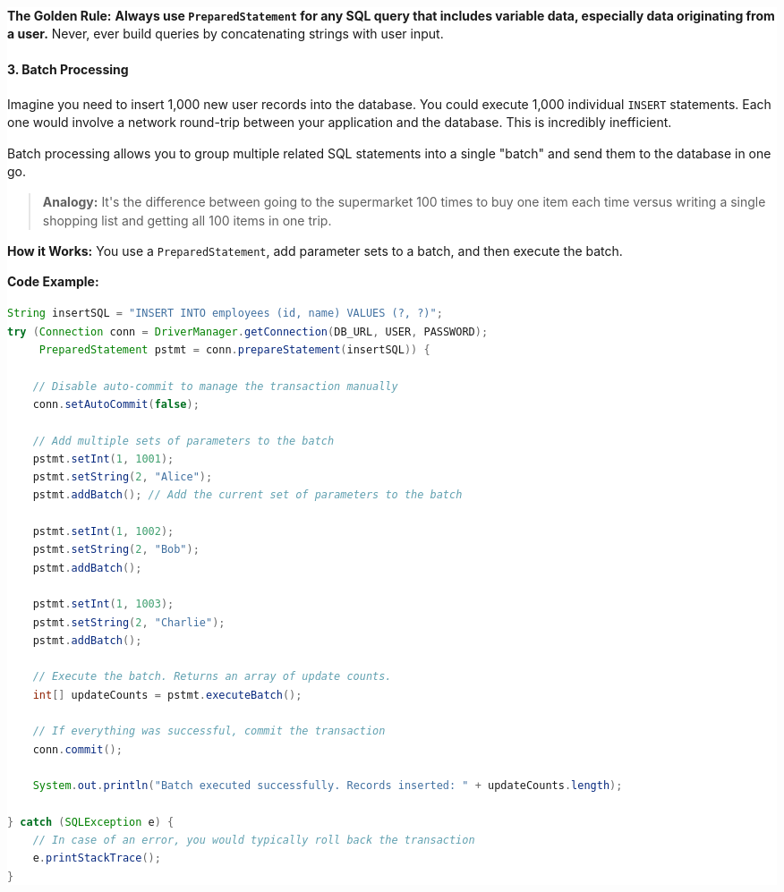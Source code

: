 **The Golden Rule:** **Always use `PreparedStatement` for any SQL query that includes variable data, especially data originating from a user.** Never, ever build queries by concatenating strings with user input.

#### **3. Batch Processing**

Imagine you need to insert 1,000 new user records into the database. You could execute 1,000 individual `INSERT` statements. Each one would involve a network round-trip between your application and the database. This is incredibly inefficient.

Batch processing allows you to group multiple related SQL statements into a single "batch" and send them to the database in one go.

> **Analogy:** It's the difference between going to the supermarket 100 times to buy one item each time versus writing a single shopping list and getting all 100 items in one trip.

**How it Works:**
You use a `PreparedStatement`, add parameter sets to a batch, and then execute the batch.

**Code Example:**

```java
String insertSQL = "INSERT INTO employees (id, name) VALUES (?, ?)";
try (Connection conn = DriverManager.getConnection(DB_URL, USER, PASSWORD);
     PreparedStatement pstmt = conn.prepareStatement(insertSQL)) {

    // Disable auto-commit to manage the transaction manually
    conn.setAutoCommit(false);

    // Add multiple sets of parameters to the batch
    pstmt.setInt(1, 1001);
    pstmt.setString(2, "Alice");
    pstmt.addBatch(); // Add the current set of parameters to the batch

    pstmt.setInt(1, 1002);
    pstmt.setString(2, "Bob");
    pstmt.addBatch();

    pstmt.setInt(1, 1003);
    pstmt.setString(2, "Charlie");
    pstmt.addBatch();

    // Execute the batch. Returns an array of update counts.
    int[] updateCounts = pstmt.executeBatch();
    
    // If everything was successful, commit the transaction
    conn.commit();

    System.out.println("Batch executed successfully. Records inserted: " + updateCounts.length);

} catch (SQLException e) {
    // In case of an error, you would typically roll back the transaction
    e.printStackTrace();
}
```
